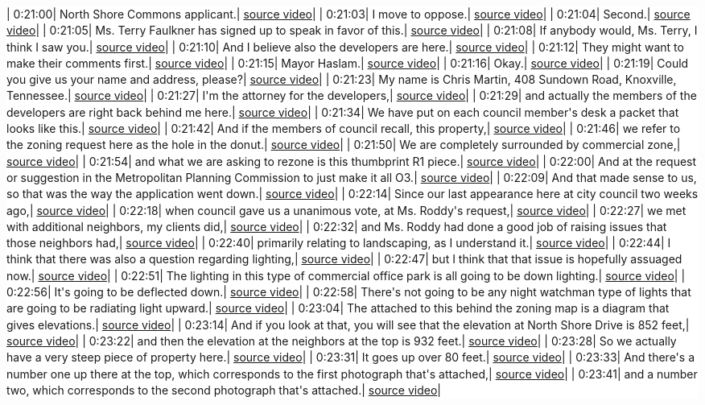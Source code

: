 | 0:21:00| North Shore Commons applicant.| [source video](https://archive.org/details/citycouncil080129?start=1260)|
| 0:21:03| I move to oppose.| [source video](https://archive.org/details/citycouncil080129?start=1263)|
| 0:21:04| Second.| [source video](https://archive.org/details/citycouncil080129?start=1264)|
| 0:21:05| Ms. Terry Faulkner has signed up to speak in favor of this.| [source video](https://archive.org/details/citycouncil080129?start=1265)|
| 0:21:08| If anybody would, Ms. Terry, I think I saw you.| [source video](https://archive.org/details/citycouncil080129?start=1268)|
| 0:21:10| And I believe also the developers are here.| [source video](https://archive.org/details/citycouncil080129?start=1270)|
| 0:21:12| They might want to make their comments first.| [source video](https://archive.org/details/citycouncil080129?start=1272)|
| 0:21:15| Mayor Haslam.| [source video](https://archive.org/details/citycouncil080129?start=1275)|
| 0:21:16| Okay.| [source video](https://archive.org/details/citycouncil080129?start=1276)|
| 0:21:19| Could you give us your name and address, please?| [source video](https://archive.org/details/citycouncil080129?start=1279)|
| 0:21:23| My name is Chris Martin, 408 Sundown Road, Knoxville, Tennessee.| [source video](https://archive.org/details/citycouncil080129?start=1283)|
| 0:21:27| I'm the attorney for the developers,| [source video](https://archive.org/details/citycouncil080129?start=1287)|
| 0:21:29| and actually the members of the developers are right back behind me here.| [source video](https://archive.org/details/citycouncil080129?start=1289)|
| 0:21:34| We have put on each council member's desk a packet that looks like this.| [source video](https://archive.org/details/citycouncil080129?start=1294)|
| 0:21:42| And if the members of council recall, this property,| [source video](https://archive.org/details/citycouncil080129?start=1302)|
| 0:21:46| we refer to the zoning request here as the hole in the donut.| [source video](https://archive.org/details/citycouncil080129?start=1306)|
| 0:21:50| We are completely surrounded by commercial zone,| [source video](https://archive.org/details/citycouncil080129?start=1310)|
| 0:21:54| and what we are asking to rezone is this thumbprint R1 piece.| [source video](https://archive.org/details/citycouncil080129?start=1314)|
| 0:22:00| And at the request or suggestion in the Metropolitan Planning Commission to just make it all O3.| [source video](https://archive.org/details/citycouncil080129?start=1320)|
| 0:22:09| And that made sense to us, so that was the way the application went down.| [source video](https://archive.org/details/citycouncil080129?start=1329)|
| 0:22:14| Since our last appearance here at city council two weeks ago,| [source video](https://archive.org/details/citycouncil080129?start=1334)|
| 0:22:18| when council gave us a unanimous vote, at Ms. Roddy's request,| [source video](https://archive.org/details/citycouncil080129?start=1338)|
| 0:22:27| we met with additional neighbors, my clients did,| [source video](https://archive.org/details/citycouncil080129?start=1347)|
| 0:22:32| and Ms. Roddy had done a good job of raising issues that those neighbors had,| [source video](https://archive.org/details/citycouncil080129?start=1352)|
| 0:22:40| primarily relating to landscaping, as I understand it.| [source video](https://archive.org/details/citycouncil080129?start=1360)|
| 0:22:44| I think that there was also a question regarding lighting,| [source video](https://archive.org/details/citycouncil080129?start=1364)|
| 0:22:47| but I think that that issue is hopefully assuaged now.| [source video](https://archive.org/details/citycouncil080129?start=1367)|
| 0:22:51| The lighting in this type of commercial office park is all going to be down lighting.| [source video](https://archive.org/details/citycouncil080129?start=1371)|
| 0:22:56| It's going to be deflected down.| [source video](https://archive.org/details/citycouncil080129?start=1376)|
| 0:22:58| There's not going to be any night watchman type of lights that are going to be radiating light upward.| [source video](https://archive.org/details/citycouncil080129?start=1378)|
| 0:23:04| The attached to this behind the zoning map is a diagram that gives elevations.| [source video](https://archive.org/details/citycouncil080129?start=1384)|
| 0:23:14| And if you look at that, you will see that the elevation at North Shore Drive is 852 feet,| [source video](https://archive.org/details/citycouncil080129?start=1394)|
| 0:23:22| and then the elevation at the neighbors at the top is 932 feet.| [source video](https://archive.org/details/citycouncil080129?start=1402)|
| 0:23:28| So we actually have a very steep piece of property here.| [source video](https://archive.org/details/citycouncil080129?start=1408)|
| 0:23:31| It goes up over 80 feet.| [source video](https://archive.org/details/citycouncil080129?start=1411)|
| 0:23:33| And there's a number one up there at the top, which corresponds to the first photograph that's attached,| [source video](https://archive.org/details/citycouncil080129?start=1413)|
| 0:23:41| and a number two, which corresponds to the second photograph that's attached.| [source video](https://archive.org/details/citycouncil080129?start=1421)|